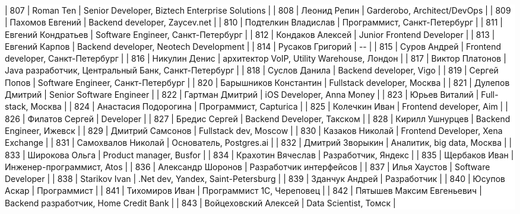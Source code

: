 | 807  | Roman Ten                          | Senior Developer, Biztech Enterprise Solutions |
| 808  | Леонид Репин                       | Garderobo, Architect/DevOps             |
| 809  | Пахомов Евгений                    | Backend developer, Zaycev.net           |
| 810  | Подтелкин Владислав                | Программист, Санкт-Петербург            |
| 811  | Евгений Кондратьев                 | Software Engineer, Санкт-Петербург      |
| 812  | Кондаков Алексей                   | Junior Frontend Developer               |
| 813  | ﻿Евгений Карпов                    | Backend developer, Neotech Development  |
| 814  | Русаков Григорий                   | --                                      |
| 815  | Суров Андрей                       | Frontend developer, Санкт-Петербург     |
| 816  | Никулин Денис                      | архитектор VoIP, Utility Warehouse, Лондон |
| 817  | Виктор Платонов                    | Java разработчик, Центральный Банк, Санкт-Петербург |
| 818  | Суслов Данила                      | Backend developer, Vigo                 |
| 819  | Сергей Попов                       | Software Engineer, Санкт-Петербург      |
| 820  | Барышников Константин              | Fullstack developer, Москва             |
| 821  | Дулепов Дмитрий                    | Senior Software Engineer                |
| 822  | Гартман Дмитрий                    | iOS Developer, Anna Money               |
| 823  | Юрьев Виталий                      | Full-stack, Москва                      |
| 824  | Анастасия Подорогина               | Программист, Capturica                  |
| 825  | Колечкин Иван                      | Frontend developer, Aim                 |
| 826  | Филатов Сергей                     | Developer                               |
| 827  | Бредис Сергей                      | Backend Developer, Такском              |
| 828  | Кирилл Ушнурцев                    | Backend Engineer, Ижевск                |
| 829  | Дмитрий Самсонов                   | Fullstack dev, Moscow                   |
| 830  | Казаков Николай                    | Frontend Developer, Xena Exchange       |
| 831  | Самохвалов Николай                 | Основатель, Postgres.ai                 |
| 832  | Дмитрий Зворыкин                   | Аналитик, big data, Москва              |
| 833  | Широкова Ольга                     | Product manager, Busfor                 |
| 834  | Крахотин Вячеслав                  | Разработчик, Яндекс                     |
| 835  | Щербаков Иван                      | Инженер-программист, Atos               |
| 836  | Александр Шоронов                  | Разработчик интерфейсов                 |
| 837  | Илья Хаустов                       | Software Developer                      |
| 838  | Starikov Ivan                      | .Net dev, Yandex, Saint-Petersburg      |
| 839  | Зданчук Андрей                     | Разработчик                             |
| 840  | Юсупов Аскар                       | Программист                             |
| 841  | Тихомиров Иван                     | Программист 1С, Череповец               |
| 842  | Пятышев Максим Евгеньевич          | Backend разработчик, Home Credit Bank   |
| 843  | Войцеховский Алексей               | Data Scientist, Томск                   |